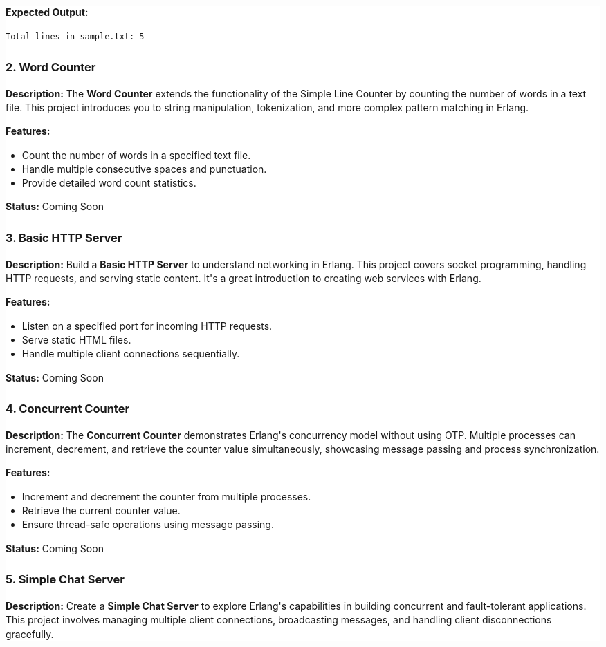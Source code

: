    **Expected Output:**

   ```
   Total lines in sample.txt: 5
   ```

### 2. Word Counter

**Description:**
The **Word Counter** extends the functionality of the Simple Line Counter by counting the number of words in a text file. This project introduces you to string manipulation, tokenization, and more complex pattern matching in Erlang.

**Features:**

- Count the number of words in a specified text file.
- Handle multiple consecutive spaces and punctuation.
- Provide detailed word count statistics.

**Status:** Coming Soon

### 3. Basic HTTP Server

**Description:**
Build a **Basic HTTP Server** to understand networking in Erlang. This project covers socket programming, handling HTTP requests, and serving static content. It's a great introduction to creating web services with Erlang.

**Features:**

- Listen on a specified port for incoming HTTP requests.
- Serve static HTML files.
- Handle multiple client connections sequentially.

**Status:** Coming Soon

### 4. Concurrent Counter

**Description:**
The **Concurrent Counter** demonstrates Erlang's concurrency model without using OTP. Multiple processes can increment, decrement, and retrieve the counter value simultaneously, showcasing message passing and process synchronization.

**Features:**

- Increment and decrement the counter from multiple processes.
- Retrieve the current counter value.
- Ensure thread-safe operations using message passing.

**Status:** Coming Soon

### 5. Simple Chat Server

**Description:**
Create a **Simple Chat Server** to explore Erlang's capabilities in building concurrent and fault-tolerant applications. This project involves managing multiple client connections, broadcasting messages, and handling client disconnections gracefully.

